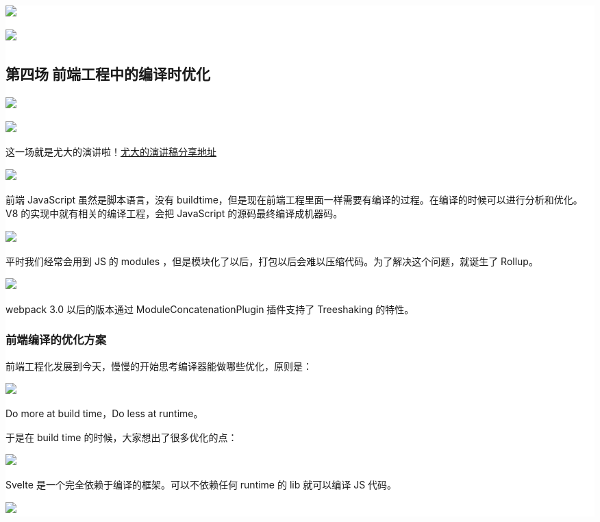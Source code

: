 
![](http://upload-images.jianshu.io/upload_images/1194012-ee82cc21476ce79d.JPG?imageMogr2/auto-orient/strip%7CimageView2/2/w/1240)

![](http://upload-images.jianshu.io/upload_images/1194012-3f44e82ab0445028.JPG?imageMogr2/auto-orient/strip%7CimageView2/2/w/1240)




## 第四场 前端工程中的编译时优化



![](http://upload-images.jianshu.io/upload_images/1194012-5bc42f94a8c1cfd9.jpg?imageMogr2/auto-orient/strip%7CimageView2/2/w/1240)



![](http://upload-images.jianshu.io/upload_images/1194012-27a89ac2eabf3c8e.JPG?imageMogr2/auto-orient/strip%7CimageView2/2/w/1240)



这一场就是尤大的演讲啦！[尤大的演讲稿分享地址](https://docs.google.com/presentation/d/1ot0JYflhGmPq5Y_PAIEEyYH4APWBK17Zf7-d1dM4v7g/edit#slide=id.p)



![](http://upload-images.jianshu.io/upload_images/1194012-e806bd0f5143235b.png?imageMogr2/auto-orient/strip%7CimageView2/2/w/1240)

前端 JavaScript 虽然是脚本语言，没有 buildtime，但是现在前端工程里面一样需要有编译的过程。在编译的时候可以进行分析和优化。V8 的实现中就有相关的编译工程，会把 JavaScript 的源码最终编译成机器码。



![](http://upload-images.jianshu.io/upload_images/1194012-7d33677f33e7e73a.png?imageMogr2/auto-orient/strip%7CimageView2/2/w/1240)


平时我们经常会用到 JS 的 modules ，但是模块化了以后，打包以后会难以压缩代码。为了解决这个问题，就诞生了 Rollup。


![](http://upload-images.jianshu.io/upload_images/1194012-ca035c084825f981.png?imageMogr2/auto-orient/strip%7CimageView2/2/w/1240)

webpack 3.0 以后的版本通过 ModuleConcatenationPlugin 插件支持了 Treeshaking 的特性。

### 前端编译的优化方案

前端工程化发展到今天，慢慢的开始思考编译器能做哪些优化，原则是：


![](http://upload-images.jianshu.io/upload_images/1194012-f45276d03dc753fc.png?imageMogr2/auto-orient/strip%7CimageView2/2/w/1240)

Do more at build time，Do less at runtime。

于是在 build time 的时候，大家想出了很多优化的点：



![](http://upload-images.jianshu.io/upload_images/1194012-9b577f4146fcc65e.png?imageMogr2/auto-orient/strip%7CimageView2/2/w/1240)

Svelte 是一个完全依赖于编译的框架。可以不依赖任何 runtime 的 lib 就可以编译 JS 代码。


![](http://upload-images.jianshu.io/upload_images/1194012-dda705e3c56c0909.png?imageMogr2/auto-orient/strip%7CimageView2/2/w/1240)
